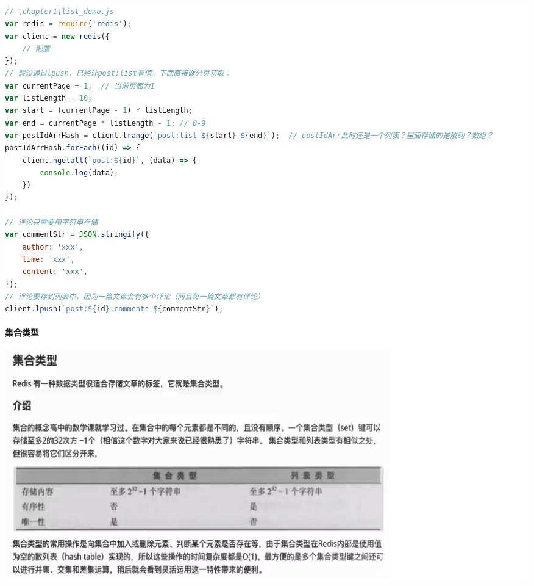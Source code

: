 ```js
// \chapter1\list_demo.js
var redis = require('redis');
var client = new redis({
    // 配置
});
// 假设通过lpush，已经让post:list有值。下面直接做分页获取：
var currentPage = 1;  // 当前页面为1
var listLength = 10;
var start = (currentPage - 1) * listLength;
var end = currentPage * listLength - 1; // 0-9
var postIdArrHash = client.lrange(`post:list ${start} ${end}`);  // postIdArr此时还是一个列表？里面存储的是散列？数组？
postIdArrHash.forEach((id) => {
    client.hgetall(`post:${id}`, (data) => {
        console.log(data);
    })
});

// 评论只需要用字符串存储 
var commentStr = JSON.stringify({
    author: 'xxx',
    time: 'xxx',
    content: 'xxx',
});
// 评论要存到列表中，因为一篇文章会有多个评论（而且每一篇文章都有评论）
client.lpush(`post:${id}:comments ${commentStr}`);
```

#### 集合类型

![image-20230220004329356](笔记.assets/image-20230220004329356.png)

